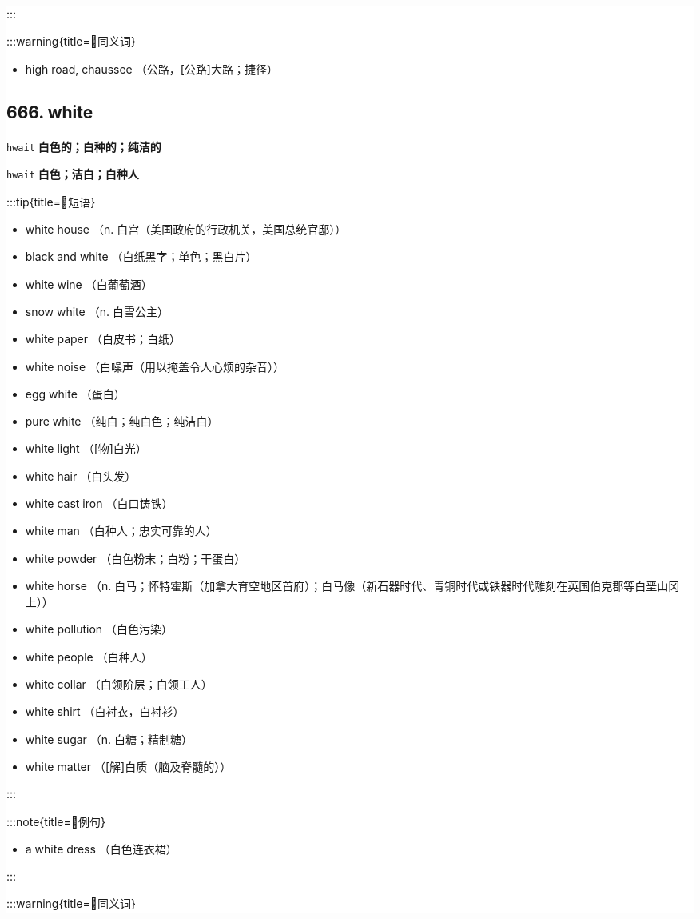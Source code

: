 :::

:::warning{title=🤔同义词}

- high road, chaussee （公路，[公路]大路；捷径）


## 666. white

`hwait`  **白色的；白种的；纯洁的**

`hwait`  **白色；洁白；白种人**

:::tip{title=🤩短语}

- white house （n. 白宫（美国政府的行政机关，美国总统官邸））

- black and white （白纸黑字；单色；黑白片）

- white wine （白葡萄酒）

- snow white （n. 白雪公主）

- white paper （白皮书；白纸）

- white noise （白噪声（用以掩盖令人心烦的杂音））

- egg white （蛋白）

- pure white （纯白；纯白色；纯洁白）

- white light （[物]白光）

- white hair （白头发）

- white cast iron （白口铸铁）

- white man （白种人；忠实可靠的人）

- white powder （白色粉末；白粉；干蛋白）

- white horse （n. 白马；怀特霍斯（加拿大育空地区首府）；白马像（新石器时代、青铜时代或铁器时代雕刻在英国伯克郡等白垩山冈上））

- white pollution （白色污染）

- white people （白种人）

- white collar （白领阶层；白领工人）

- white shirt （白衬衣，白衬衫）

- white sugar （n. 白糖；精制糖）

- white matter （[解]白质（脑及脊髓的））

:::

:::note{title=🎤例句}

- a white dress （白色连衣裙）

:::

:::warning{title=🤔同义词}

